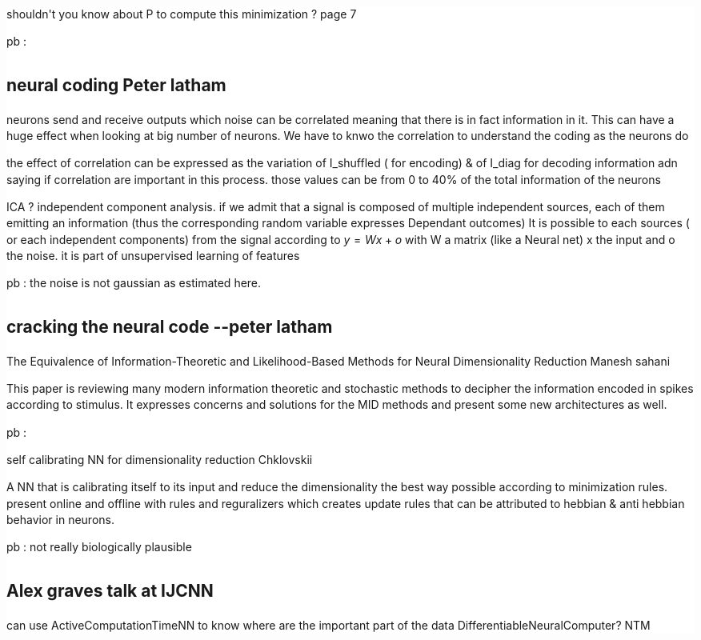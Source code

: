 
shouldn't you know about P to compute this minimization ? page 7

pb : 



## neural coding  Peter latham

neurons send and receive outputs which noise can be correlated meaning that there is in fact information in it. This can have a huge effect when looking at big number of neurons. We have to knwo the correlation to understand the coding as the neurons do 

the effect of correlation can be expressed as the variation of I_shuffled ( for encoding) & of I_diag for decoding information adn saying if correlation are important in this process. those values can be from 0 to 40% of the total information of the neurons

ICA ?
independent component analysis. if we admit that a signal is composed of multiple independent sources, each of them emitting an information (thus the corresponding random variable expresses Dependant outcomes) It is possible to each sources ( or each independent components) from the signal according to $y = Wx + o$ with W a matrix (like a Neural net) x the input and o the noise. it is part of unsupervised learning of features

pb : the noise is not gaussian as estimated here. 



## cracking the neural code --peter latham



The Equivalence of Information-Theoretic and Likelihood-Based Methods for Neural Dimensionality Reduction Manesh sahani

This paper is reviewing many modern information theoretic and stochastic methods to decipher the information encoded in spikes according to stimulus. It expresses concerns and solutions for the MID methods and present some new architectures as well. 


pb :



self calibrating NN for dimensionality reduction Chklovskii

A NN that is calibrating itself to its input and reduce the dimensionality the best way possible according to minimization rules. present online and offline with rules and reguralizers which creates update rules that can be attributed to hebbian & anti hebbian behavior in neurons.

pb : not really biologically plausible





## Alex graves talk at IJCNN


can use ActiveComputationTimeNN to know where are the important part of the data 
DifferentiableNeuralComputer? NTM

